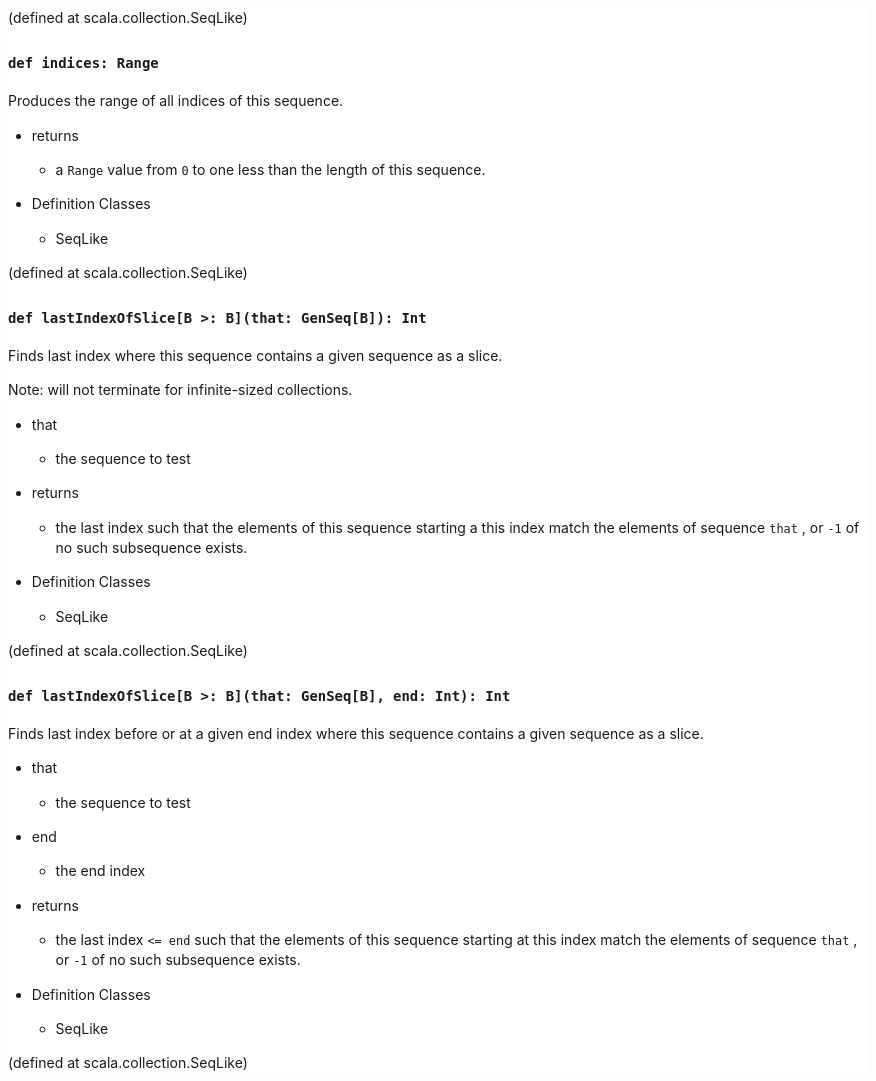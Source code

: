 (defined at scala.collection.SeqLike)


### `def indices: Range`                                                     ###

Produces the range of all indices of this sequence.

* returns
  * a `Range` value from `0` to one less than the length of this sequence.

* Definition Classes
  * SeqLike

(defined at scala.collection.SeqLike)


### `def lastIndexOfSlice[B >: B](that: GenSeq[B]): Int`                     ###

Finds last index where this sequence contains a given sequence as a slice.

Note: will not terminate for infinite-sized collections.

* that
  * the sequence to test
* returns
  * the last index such that the elements of this sequence starting a this index
    match the elements of sequence `that` , or `-1` of no such subsequence
    exists.

* Definition Classes
  * SeqLike

(defined at scala.collection.SeqLike)


### `def lastIndexOfSlice[B >: B](that: GenSeq[B], end: Int): Int`           ###

Finds last index before or at a given end index where this sequence contains a
given sequence as a slice.

* that
  * the sequence to test
* end
  * the end index
* returns
  * the last index `<= end` such that the elements of this sequence starting at
    this index match the elements of sequence `that` , or `-1` of no such
    subsequence exists.

* Definition Classes
  * SeqLike

(defined at scala.collection.SeqLike)

